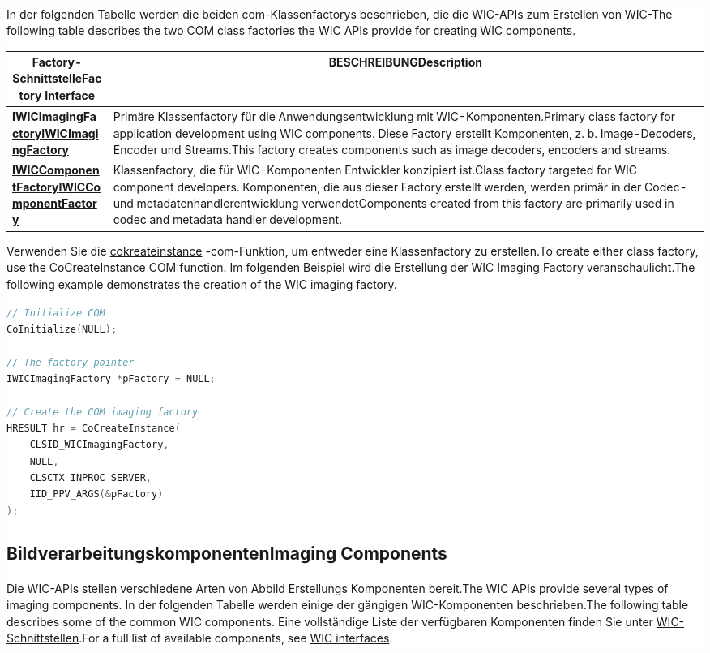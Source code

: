 <span data-ttu-id="35bda-142">In der folgenden Tabelle werden die beiden com-Klassenfactorys beschrieben, die die WIC-APIs zum Erstellen von WIC-</span><span class="sxs-lookup"><span data-stu-id="35bda-142">The following table describes the two COM class factories the WIC APIs provide for creating WIC components.</span></span>



| <span data-ttu-id="35bda-143">Factory-Schnittstelle</span><span class="sxs-lookup"><span data-stu-id="35bda-143">Factory Interface</span></span>                                               | <span data-ttu-id="35bda-144">BESCHREIBUNG</span><span class="sxs-lookup"><span data-stu-id="35bda-144">Description</span></span>                                                                                                                                             |
|-----------------------------------------------------------------|---------------------------------------------------------------------------------------------------------------------------------------------------------|
| [<span data-ttu-id="35bda-145">**IWICImagingFactory**</span><span class="sxs-lookup"><span data-stu-id="35bda-145">**IWICImagingFactory**</span></span>](/windows/desktop/api/Wincodec/nn-wincodec-iwicimagingfactory)     | <span data-ttu-id="35bda-146">Primäre Klassenfactory für die Anwendungsentwicklung mit WIC-Komponenten.</span><span class="sxs-lookup"><span data-stu-id="35bda-146">Primary class factory for application development using WIC components.</span></span> <span data-ttu-id="35bda-147">Diese Factory erstellt Komponenten, z. b. Image-Decoders, Encoder und Streams.</span><span class="sxs-lookup"><span data-stu-id="35bda-147">This factory creates components such as image decoders, encoders and streams.</span></span>   |
| [<span data-ttu-id="35bda-148">**IWICComponentFactory**</span><span class="sxs-lookup"><span data-stu-id="35bda-148">**IWICComponentFactory**</span></span>](/windows/desktop/api/Wincodecsdk/nn-wincodecsdk-iwiccomponentfactory) | <span data-ttu-id="35bda-149">Klassenfactory, die für WIC-Komponenten Entwickler konzipiert ist.</span><span class="sxs-lookup"><span data-stu-id="35bda-149">Class factory targeted for WIC component developers.</span></span> <span data-ttu-id="35bda-150">Komponenten, die aus dieser Factory erstellt werden, werden primär in der Codec-und metadatenhandlerentwicklung verwendet</span><span class="sxs-lookup"><span data-stu-id="35bda-150">Components created from this factory are primarily used in codec and metadata handler development.</span></span> |



 

<span data-ttu-id="35bda-151">Verwenden Sie die [cokreateinstance](/windows/win32/api/combaseapi/nf-combaseapi-cocreateinstance) -com-Funktion, um entweder eine Klassenfactory zu erstellen.</span><span class="sxs-lookup"><span data-stu-id="35bda-151">To create either class factory, use the [CoCreateInstance](/windows/win32/api/combaseapi/nf-combaseapi-cocreateinstance) COM function.</span></span> <span data-ttu-id="35bda-152">Im folgenden Beispiel wird die Erstellung der WIC Imaging Factory veranschaulicht.</span><span class="sxs-lookup"><span data-stu-id="35bda-152">The following example demonstrates the creation of the WIC imaging factory.</span></span>


```C++
// Initialize COM
CoInitialize(NULL);

// The factory pointer
IWICImagingFactory *pFactory = NULL;

// Create the COM imaging factory
HRESULT hr = CoCreateInstance(
    CLSID_WICImagingFactory,
    NULL,
    CLSCTX_INPROC_SERVER,
    IID_PPV_ARGS(&pFactory)
);
```



## <a name="imaging-components"></a><span data-ttu-id="35bda-153">Bildverarbeitungskomponenten</span><span class="sxs-lookup"><span data-stu-id="35bda-153">Imaging Components</span></span>

<span data-ttu-id="35bda-154">Die WIC-APIs stellen verschiedene Arten von Abbild Erstellungs Komponenten bereit.</span><span class="sxs-lookup"><span data-stu-id="35bda-154">The WIC APIs provide several types of imaging components.</span></span> <span data-ttu-id="35bda-155">In der folgenden Tabelle werden einige der gängigen WIC-Komponenten beschrieben.</span><span class="sxs-lookup"><span data-stu-id="35bda-155">The following table describes some of the common WIC components.</span></span> <span data-ttu-id="35bda-156">Eine vollständige Liste der verfügbaren Komponenten finden Sie unter [WIC-Schnittstellen](-wic-codec-ifaces.md).</span><span class="sxs-lookup"><span data-stu-id="35bda-156">For a full list of available components, see [WIC interfaces](-wic-codec-ifaces.md).</span></span>
